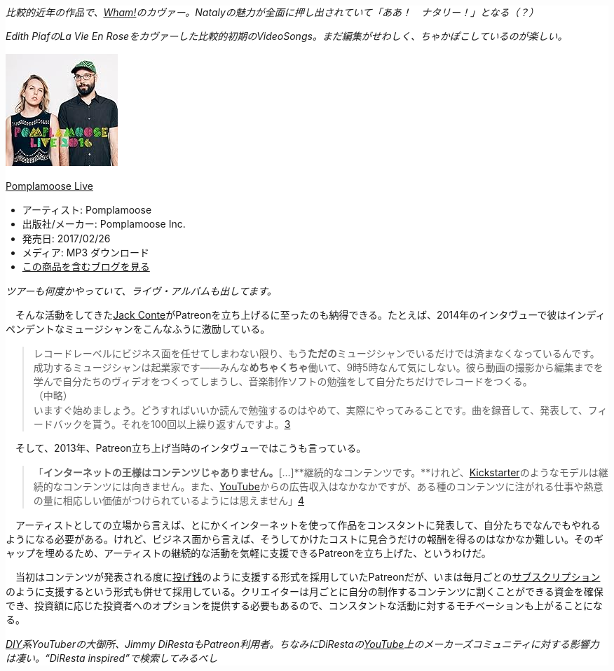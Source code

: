 <iframe width="560" height="315" src="https://www.youtube.com/embed/wZNYDzNGB-Q" frameborder="0" allowfullscreen></iframe>

_比較的近年の作品で、[Wham!](http://d.hatena.ne.jp/keyword/Wham%21)のカヴァー。Natalyの魅力が全面に押し出されていて「ああ！　ナタリー！」となる（？）_

<iframe width="560" height="315" src="https://www.youtube.com/embed/vsMIuuV05uc" frameborder="0" allowfullscreen></iframe>

_Edith PiafのLa Vie En Roseをカヴァーした比較的初期のVideoSongs。まだ編集がせわしく、ちゃかぽこしているのが楽しい。_

[![Pomplamoose Live](images/612OBVn%2BK%2BL._SL160_.jpg "Pomplamoose Live")](http://www.amazon.co.jp/exec/obidos/ASIN/B06XBRKWY5/tortoisetau09-22/)

[Pomplamoose Live](http://www.amazon.co.jp/exec/obidos/ASIN/B06XBRKWY5/tortoisetau09-22/)

- アーティスト: Pomplamoose
- 出版社/メーカー: Pomplamoose Inc.
- 発売日: 2017/02/26
- メディア: MP3 ダウンロード
- [この商品を含むブログを見る](http://d.hatena.ne.jp/asin/B06XBRKWY5/tortoisetau09-22)

_ツアーも何度かやっていて、ライヴ・アルバムも出してます。_

　そんな活動をしてきた[Jack Conte](http://d.hatena.ne.jp/keyword/Jack%20Conte)がPatreonを立ち上げるに至ったのも納得できる。たとえば、2014年のインタヴューで彼はインディペンデントなミュージシャンをこんなふうに激励している。

> レコードレーベルにビジネス面を任せてしまわない限り、もう**ただの**ミュージシャンでいるだけでは済まなくなっているんです。成功するミュージシャンは起業家です――みんな**めちゃくちゃ**働いて、9時5時なんて気にしない。彼ら動画の撮影から編集までを学んで自分たちのヴィデオをつくってしまうし、音楽制作ソフトの勉強をして自分たちだけでレコードをつくる。  
> （中略）  
> いますぐ始めましょう。どうすればいいか読んで勉強するのはやめて、実際にやってみることです。曲を録音して、発表して、フィードバックを貰う。それを100回以上繰り返すんですよ。[3](#fn:3)

　そして、2013年、Patreon立ち上げ当時のインタヴューではこうも言っている。

> 「**インターネットの王様はコンテンツじゃありません。**\[…\]**継続的なコンテンツです。**けれど、[Kickstarter](http://d.hatena.ne.jp/keyword/Kickstarter)のようなモデルは継続的なコンテンツには向きません。また、[YouTube](http://d.hatena.ne.jp/keyword/YouTube)からの広告収入はなかなかですが、ある種のコンテンツに注がれる仕事や熱意の量に相応しい価値がつけられているようには思えません」[4](#fn:4)

　アーティストとしての立場から言えば、とにかくインターネットを使って作品をコンスタントに発表して、自分たちでなんでもやれるようになる必要がある。けれど、ビジネス面から言えば、そうしてかけたコストに見合うだけの報酬を得るのはなかなか難しい。そのギャップを埋めるため、アーティストの継続的な活動を気軽に支援できるPatreonを立ち上げた、というわけだ。

　当初はコンテンツが発表される度に[投げ銭](http://d.hatena.ne.jp/keyword/%C5%EA%A4%B2%C1%AC)のように支援する形式を採用していたPatreonだが、いまは毎月ごとの[サブスクリプション](http://d.hatena.ne.jp/keyword/%A5%B5%A5%D6%A5%B9%A5%AF%A5%EA%A5%D7%A5%B7%A5%E7%A5%F3)のように支援するという形式も併せて採用している。クリエイターは月ごとに自分の制作するコンテンツに割くことができる資金を確保でき、投資額に応じた投資者へのオプションを提供する必要もあるので、コンスタントな活動に対するモチベーションも上がることになる。

<iframe width="560" height="315" src="https://www.youtube.com/embed/5LU3Cnoa0R4" frameborder="0" allowfullscreen></iframe>

_[DIY](http://d.hatena.ne.jp/keyword/DIY)系YouTuberの大御所、Jimmy DiRestaもPatreon利用者。ちなみにDiRestaの[YouTube](http://d.hatena.ne.jp/keyword/YouTube)上のメーカーズコミュニティに対する影響力は凄い。“DiResta inspired”で検索してみるべし_
